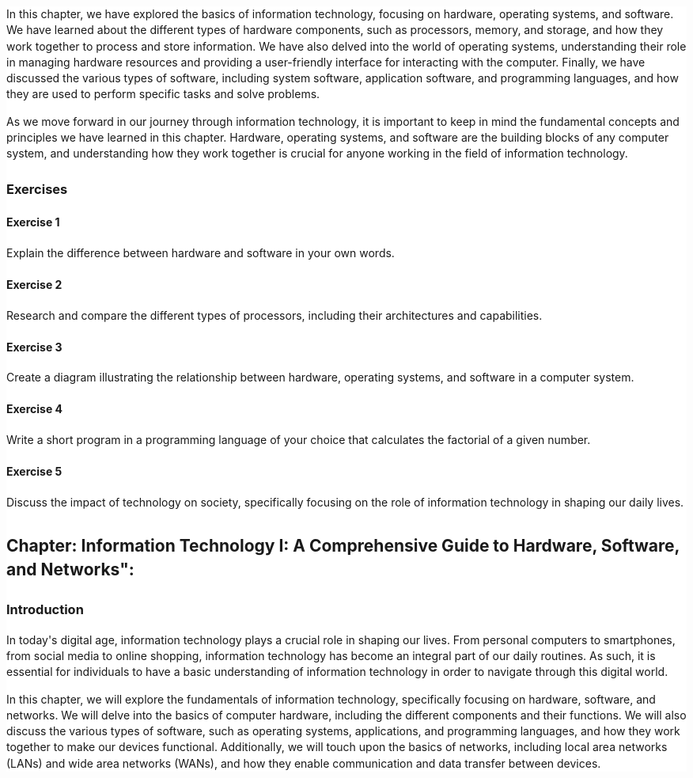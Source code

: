 In this chapter, we have explored the basics of information technology, focusing on hardware, operating systems, and software. We have learned about the different types of hardware components, such as processors, memory, and storage, and how they work together to process and store information. We have also delved into the world of operating systems, understanding their role in managing hardware resources and providing a user-friendly interface for interacting with the computer. Finally, we have discussed the various types of software, including system software, application software, and programming languages, and how they are used to perform specific tasks and solve problems.

As we move forward in our journey through information technology, it is important to keep in mind the fundamental concepts and principles we have learned in this chapter. Hardware, operating systems, and software are the building blocks of any computer system, and understanding how they work together is crucial for anyone working in the field of information technology.

### Exercises

#### Exercise 1
Explain the difference between hardware and software in your own words.

#### Exercise 2
Research and compare the different types of processors, including their architectures and capabilities.

#### Exercise 3
Create a diagram illustrating the relationship between hardware, operating systems, and software in a computer system.

#### Exercise 4
Write a short program in a programming language of your choice that calculates the factorial of a given number.

#### Exercise 5
Discuss the impact of technology on society, specifically focusing on the role of information technology in shaping our daily lives.


## Chapter: Information Technology I: A Comprehensive Guide to Hardware, Software, and Networks":

### Introduction

In today's digital age, information technology plays a crucial role in shaping our lives. From personal computers to smartphones, from social media to online shopping, information technology has become an integral part of our daily routines. As such, it is essential for individuals to have a basic understanding of information technology in order to navigate through this digital world.

In this chapter, we will explore the fundamentals of information technology, specifically focusing on hardware, software, and networks. We will delve into the basics of computer hardware, including the different components and their functions. We will also discuss the various types of software, such as operating systems, applications, and programming languages, and how they work together to make our devices functional. Additionally, we will touch upon the basics of networks, including local area networks (LANs) and wide area networks (WANs), and how they enable communication and data transfer between devices.
